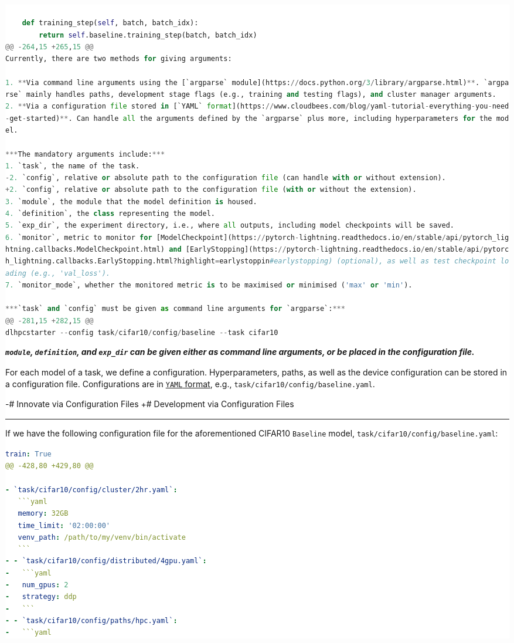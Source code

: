  ```python
 
     def training_step(self, batch, batch_idx):
         return self.baseline.training_step(batch, batch_idx)
@@ -264,15 +265,15 @@
 Currently, there are two methods for giving arguments:
 
 1. **Via command line arguments using the [`argparse` module](https://docs.python.org/3/library/argparse.html)**. `argparse` mainly handles paths, development stage flags (e.g., training and testing flags), and cluster manager arguments.
 2. **Via a configuration file stored in [`YAML` format](https://www.cloudbees.com/blog/yaml-tutorial-everything-you-need-get-started)**. Can handle all the arguments defined by the `argparse` plus more, including hyperparameters for the model.
 
 ***The mandatory arguments include:***
 1. `task`, the name of the task.
-2. `config`, relative or absolute path to the configuration file (can handle with or without extension).
+2. `config`, relative or absolute path to the configuration file (with or without the extension).
 3. `module`, the module that the model definition is housed.
 4. `definition`, the class representing the model.
 5. `exp_dir`, the experiment directory, i.e., where all outputs, including model checkpoints will be saved.
 6. `monitor`, metric to monitor for [ModelCheckpoint](https://pytorch-lightning.readthedocs.io/en/stable/api/pytorch_lightning.callbacks.ModelCheckpoint.html) and [EarlyStopping](https://pytorch-lightning.readthedocs.io/en/stable/api/pytorch_lightning.callbacks.EarlyStopping.html?highlight=earlystoppin#earlystopping) (optional), as well as test checkpoint loading (e.g., 'val_loss').
 7. `monitor_mode`, whether the monitored metric is to be maximised or minimised ('max' or 'min').
 
 ***`task` and `config` must be given as command line arguments for `argparse`:***
@@ -281,15 +282,15 @@
 dlhpcstarter --config task/cifar10/config/baseline --task cifar10
 ```
 
 ***`module`, `definition`, and `exp_dir` can be given either as command line arguments, or be placed in the configuration file.***
 
 For each model of a task, we define a configuration. Hyperparameters, paths, as well as the device configuration can be stored in a configuration file. Configurations are in [`YAML` format](https://www.cloudbees.com/blog/yaml-tutorial-everything-you-need-get-started), e.g., `task/cifar10/config/baseline.yaml`.
 
-# Innovate via Configuration Files
+# Development via Configuration Files
 
 ---
 
 If we have the following configuration file for the aforementioned CIFAR10  `Baseline` model, `task/cifar10/config/baseline.yaml`:
 
 ```yaml
 train: True
@@ -428,80 +429,80 @@
 
 - `task/cifar10/config/cluster/2hr.yaml`:
    ```yaml
    memory: 32GB
    time_limit: '02:00:00'
    venv_path: /path/to/my/venv/bin/activate
    ```
- - `task/cifar10/config/distributed/4gpu.yaml`:
-   ```yaml
-   num_gpus: 2
-   strategy: ddp
-   ```
- - `task/cifar10/config/paths/hpc.yaml`:
-   ```yaml
 ```